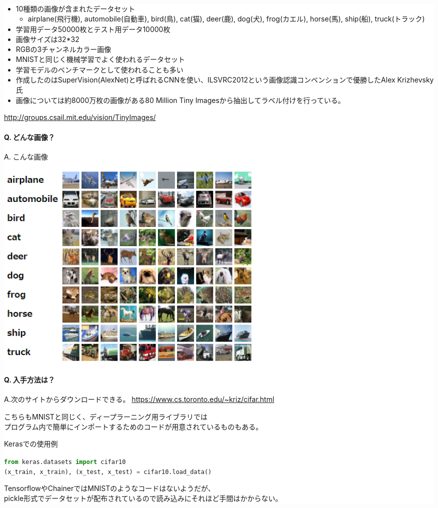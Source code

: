 - 10種類の画像が含まれたデータセット
  - airplane(飛行機), automobile(自動車), bird(鳥), cat(猫), deer(鹿), dog(犬), frog(カエル), horse(馬), ship(船), truck(トラック)
- 学習用データ50000枚とテスト用データ10000枚
- 画像サイズは32*32
- RGBの3チャンネルカラー画像
- MNISTと同じく機械学習でよく使われるデータセット
- 学習モデルのベンチマークとして使われることも多い
- 作成したのはSuperVision(AlexNet)と呼ばれるCNNを使い、ILSVRC2012という画像認識コンベンションで優勝したAlex Krizhevsky氏
- 画像については約8000万枚の画像がある80 Million Tiny Imagesから抽出してラベル付けを行っている。

http://groups.csail.mit.edu/vision/TinyImages/

#### Q. どんな画像？

A. こんな画像

<img src="CIFAR10.png" width="500">

#### Q. 入手方法は？

A.次のサイトからダウンロードできる。
https://www.cs.toronto.edu/~kriz/cifar.html
  
こちらもMNISTと同じく、ディープラーニング用ライブラリでは  
プログラム内で簡単にインポートするためのコードが用意されているものもある。

Kerasでの使用例

```python
from keras.datasets import cifar10
(x_train, x_train), (x_test, x_test) = cifar10.load_data()
```

TensorflowやChainerではMNISTのようなコードはないようだが、  
pickle形式でデータセットが配布されているので読み込みにそれほど手間はかからない。
